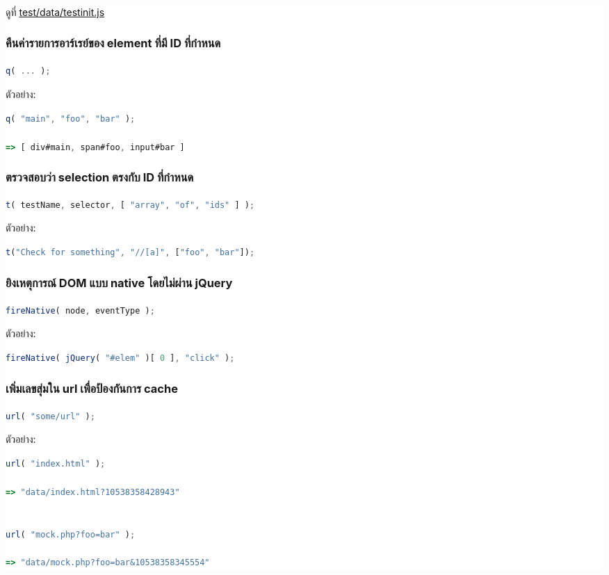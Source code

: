 ดูที่ [test/data/testinit.js](https://github.com/jquery/jquery/blob/main/test/data/testinit.js)

### คืนค่ารายการอาร์เรย์ของ element ที่มี ID ที่กำหนด

```js
q( ... );
```

ตัวอย่าง:

```js
q( "main", "foo", "bar" );

=> [ div#main, span#foo, input#bar ]
```

### ตรวจสอบว่า selection ตรงกับ ID ที่กำหนด

```js
t( testName, selector, [ "array", "of", "ids" ] );
```

ตัวอย่าง:

```js
t("Check for something", "//[a]", ["foo", "bar"]);
```

### ยิงเหตุการณ์ DOM แบบ native โดยไม่ผ่าน jQuery

```js
fireNative( node, eventType );
```

ตัวอย่าง:

```js
fireNative( jQuery( "#elem" )[ 0 ], "click" );
```

### เพิ่มเลขสุ่มใน url เพื่อป้องกันการ cache

```js
url( "some/url" );
```

ตัวอย่าง:

```js
url( "index.html" );

=> "data/index.html?10538358428943"


url( "mock.php?foo=bar" );

=> "data/mock.php?foo=bar&10538358345554"
```
